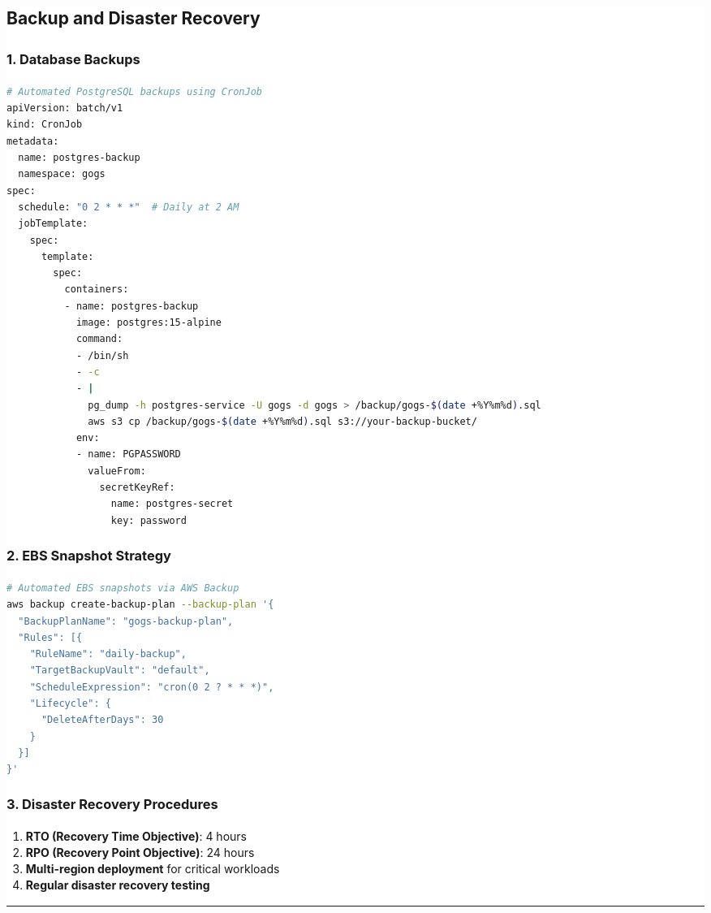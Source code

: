 
## Backup and Disaster Recovery

### 1. Database Backups
```bash
# Automated PostgreSQL backups using CronJob
apiVersion: batch/v1
kind: CronJob
metadata:
  name: postgres-backup
  namespace: gogs
spec:
  schedule: "0 2 * * *"  # Daily at 2 AM
  jobTemplate:
    spec:
      template:
        spec:
          containers:
          - name: postgres-backup
            image: postgres:15-alpine
            command:
            - /bin/sh
            - -c
            - |
              pg_dump -h postgres-service -U gogs -d gogs > /backup/gogs-$(date +%Y%m%d).sql
              aws s3 cp /backup/gogs-$(date +%Y%m%d).sql s3://your-backup-bucket/
            env:
            - name: PGPASSWORD
              valueFrom:
                secretKeyRef:
                  name: postgres-secret
                  key: password
```

### 2. EBS Snapshot Strategy
```bash
# Automated EBS snapshots via AWS Backup
aws backup create-backup-plan --backup-plan '{
  "BackupPlanName": "gogs-backup-plan",
  "Rules": [{
    "RuleName": "daily-backup",
    "TargetBackupVault": "default",
    "ScheduleExpression": "cron(0 2 ? * * *)",
    "Lifecycle": {
      "DeleteAfterDays": 30
    }
  }]
}'
```

### 3. Disaster Recovery Procedures
1. **RTO (Recovery Time Objective)**: 4 hours
2. **RPO (Recovery Point Objective)**: 24 hours
3. **Multi-region deployment** for critical workloads
4. **Regular disaster recovery testing**

---